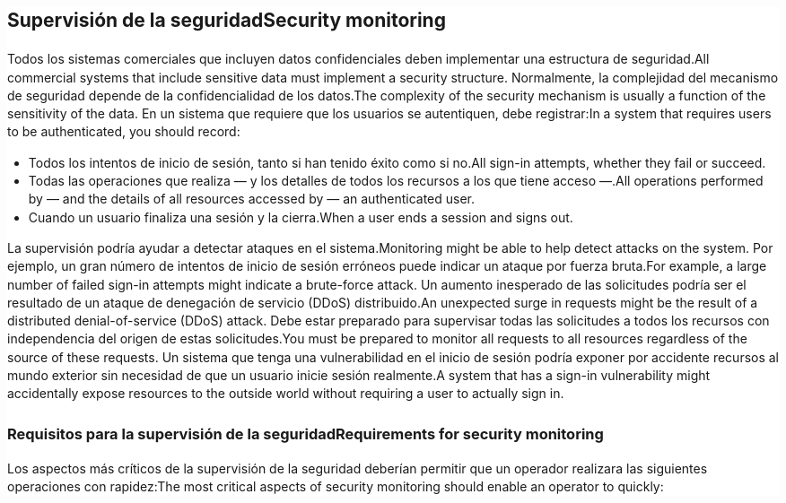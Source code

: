 ## <a name="security-monitoring"></a><span data-ttu-id="03d55-265">Supervisión de la seguridad</span><span class="sxs-lookup"><span data-stu-id="03d55-265">Security monitoring</span></span>

<span data-ttu-id="03d55-266">Todos los sistemas comerciales que incluyen datos confidenciales deben implementar una estructura de seguridad.</span><span class="sxs-lookup"><span data-stu-id="03d55-266">All commercial systems that include sensitive data must implement a security structure.</span></span> <span data-ttu-id="03d55-267">Normalmente, la complejidad del mecanismo de seguridad depende de la confidencialidad de los datos.</span><span class="sxs-lookup"><span data-stu-id="03d55-267">The complexity of the security mechanism is usually a function of the sensitivity of the data.</span></span> <span data-ttu-id="03d55-268">En un sistema que requiere que los usuarios se autentiquen, debe registrar:</span><span class="sxs-lookup"><span data-stu-id="03d55-268">In a system that requires users to be authenticated, you should record:</span></span>

- <span data-ttu-id="03d55-269">Todos los intentos de inicio de sesión, tanto si han tenido éxito como si no.</span><span class="sxs-lookup"><span data-stu-id="03d55-269">All sign-in attempts, whether they fail or succeed.</span></span>
- <span data-ttu-id="03d55-270">Todas las operaciones que realiza &mdash; y los detalles de todos los recursos a los que tiene acceso &mdash;.</span><span class="sxs-lookup"><span data-stu-id="03d55-270">All operations performed by &mdash; and the details of all resources accessed by &mdash; an authenticated user.</span></span>
- <span data-ttu-id="03d55-271">Cuando un usuario finaliza una sesión y la cierra.</span><span class="sxs-lookup"><span data-stu-id="03d55-271">When a user ends a session and signs out.</span></span>

<span data-ttu-id="03d55-272">La supervisión podría ayudar a detectar ataques en el sistema.</span><span class="sxs-lookup"><span data-stu-id="03d55-272">Monitoring might be able to help detect attacks on the system.</span></span> <span data-ttu-id="03d55-273">Por ejemplo, un gran número de intentos de inicio de sesión erróneos puede indicar un ataque por fuerza bruta.</span><span class="sxs-lookup"><span data-stu-id="03d55-273">For example, a large number of failed sign-in attempts might indicate a brute-force attack.</span></span> <span data-ttu-id="03d55-274">Un aumento inesperado de las solicitudes podría ser el resultado de un ataque de denegación de servicio (DDoS) distribuido.</span><span class="sxs-lookup"><span data-stu-id="03d55-274">An unexpected surge in requests might be the result of a distributed denial-of-service (DDoS) attack.</span></span> <span data-ttu-id="03d55-275">Debe estar preparado para supervisar todas las solicitudes a todos los recursos con independencia del origen de estas solicitudes.</span><span class="sxs-lookup"><span data-stu-id="03d55-275">You must be prepared to monitor all requests to all resources regardless of the source of these requests.</span></span> <span data-ttu-id="03d55-276">Un sistema que tenga una vulnerabilidad en el inicio de sesión podría exponer por accidente recursos al mundo exterior sin necesidad de que un usuario inicie sesión realmente.</span><span class="sxs-lookup"><span data-stu-id="03d55-276">A system that has a sign-in vulnerability might accidentally expose resources to the outside world without requiring a user to actually sign in.</span></span>

### <a name="requirements-for-security-monitoring"></a><span data-ttu-id="03d55-277">Requisitos para la supervisión de la seguridad</span><span class="sxs-lookup"><span data-stu-id="03d55-277">Requirements for security monitoring</span></span>

<span data-ttu-id="03d55-278">Los aspectos más críticos de la supervisión de la seguridad deberían permitir que un operador realizara las siguientes operaciones con rapidez:</span><span class="sxs-lookup"><span data-stu-id="03d55-278">The most critical aspects of security monitoring should enable an operator to quickly:</span></span>
